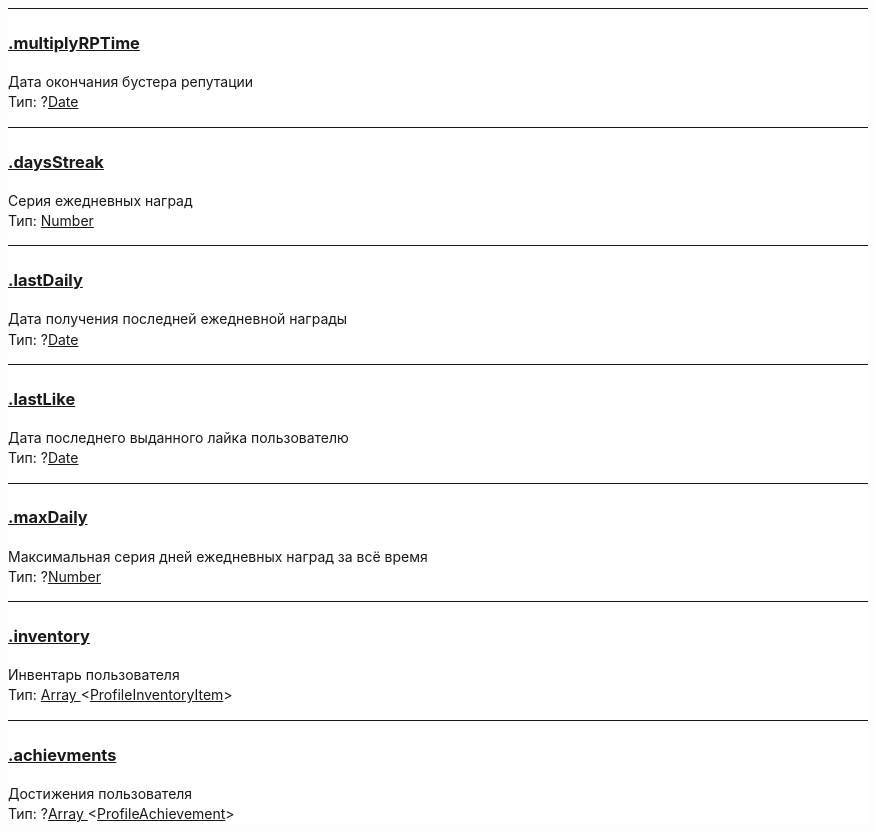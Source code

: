***

### [.multiplyRPTime](profile.md#multiplyrptime)

Дата окончания бустера репутации\
Тип: ?[Date](https://developer.mozilla.org/en-US/docs/Web/JavaScript/Reference/Global\_Objects/Date)

***

### [.daysStreak](profile.md#daysstreak)

Серия ежедневных наград\
Тип: [Number](https://developer.mozilla.org/en-US/docs/Web/JavaScript/Reference/Global\_Objects/Number)

***

### [.lastDaily](profile.md#lastdaily)

Дата получения последней ежедневной награды\
Тип: ?[Date](https://developer.mozilla.org/en-US/docs/Web/JavaScript/Reference/Global\_Objects/Date)

***

### [.lastLike](profile.md#lastlike)

Дата последнего выданного лайка пользователю\
Тип: ?[Date](https://developer.mozilla.org/en-US/docs/Web/JavaScript/Reference/Global\_Objects/Date)

***

### [.maxDaily](profile.md#maxdaily)

Максимальная серия дней ежедневных наград за всё время\
Тип: ?[Number](https://developer.mozilla.org/en-US/docs/Web/JavaScript/Reference/Global\_Objects/Number)

***

### [.inventory](profile.md#inventory)

Инвентарь пользователя\
Тип: [Array ](https://developer.mozilla.org/en-US/docs/Web/JavaScript/Reference/Global\_Objects/Array)<[ProfileInventoryItem](profile-inventory-item.md)>

***

### [.achievments](profile.md#achievments)

Достижения пользователя\
Тип: ?[Array ](https://developer.mozilla.org/en-US/docs/Web/JavaScript/Reference/Global\_Objects/Array)<[ProfileAchievement](profile-achievement.md)>
